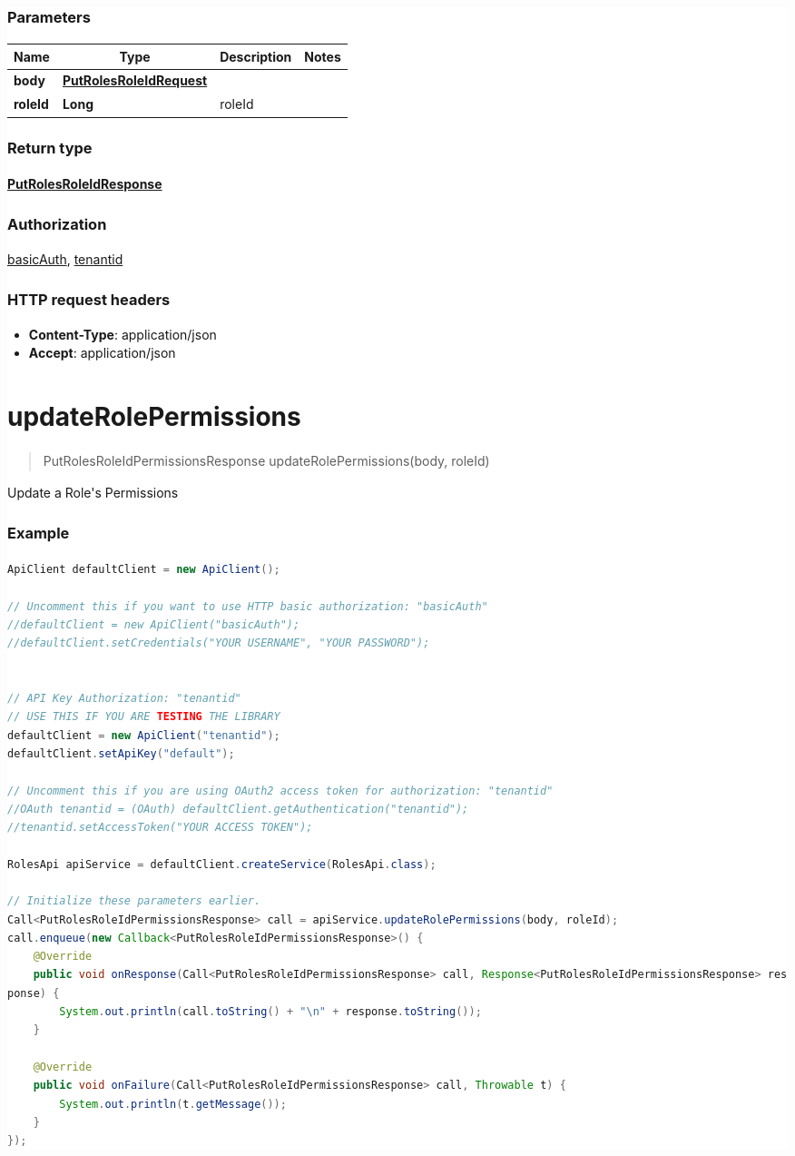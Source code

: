 ```java

```

### Parameters

Name | Type | Description  | Notes
------------- | ------------- | ------------- | -------------
 **body** | [**PutRolesRoleIdRequest**](PutRolesRoleIdRequest.md)|  |
 **roleId** | **Long**| roleId |

### Return type

[**PutRolesRoleIdResponse**](PutRolesRoleIdResponse.md)

### Authorization

[basicAuth](../README.md#basicAuth), [tenantid](../README.md#tenantid)

### HTTP request headers

 - **Content-Type**: application/json
 - **Accept**: application/json

<a name="updateRolePermissions"></a>
# **updateRolePermissions**
> PutRolesRoleIdPermissionsResponse updateRolePermissions(body, roleId)

Update a Role&#x27;s Permissions

### Example
```java
ApiClient defaultClient = new ApiClient();

// Uncomment this if you want to use HTTP basic authorization: "basicAuth"
//defaultClient = new ApiClient("basicAuth");
//defaultClient.setCredentials("YOUR USERNAME", "YOUR PASSWORD");


// API Key Authorization: "tenantid"
// USE THIS IF YOU ARE TESTING THE LIBRARY
defaultClient = new ApiClient("tenantid");
defaultClient.setApiKey("default");

// Uncomment this if you are using OAuth2 access token for authorization: "tenantid"
//OAuth tenantid = (OAuth) defaultClient.getAuthentication("tenantid");
//tenantid.setAccessToken("YOUR ACCESS TOKEN");

RolesApi apiService = defaultClient.createService(RolesApi.class);

// Initialize these parameters earlier.
Call<PutRolesRoleIdPermissionsResponse> call = apiService.updateRolePermissions(body, roleId);
call.enqueue(new Callback<PutRolesRoleIdPermissionsResponse>() {
    @Override
    public void onResponse(Call<PutRolesRoleIdPermissionsResponse> call, Response<PutRolesRoleIdPermissionsResponse> response) {
        System.out.println(call.toString() + "\n" + response.toString());
    }

    @Override
    public void onFailure(Call<PutRolesRoleIdPermissionsResponse> call, Throwable t) {
        System.out.println(t.getMessage());
    }
});
```